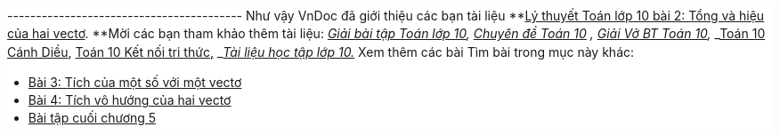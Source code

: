 \-----------------------------------------
Như vậy VnDoc đã giới thiệu các bạn tài liệu **[Lý thuyết Toán lớp 10 bài 2: Tổng và hiệu của hai vectơ](<https://vndoc.com/ly-thuyet-toan-10-bai-2-tong-va-hieu-cua-hai-vecto-ctst-292923>). **Mời các bạn tham khảo thêm tài liệu: _[Giải bài tập Toán lớp 10](<https://vndoc.com/giai-toan-lop10>),_ _[Chuyên đề Toán 10](<https://vndoc.com/chuyen-de-toan10>)_ _,_ _[Giải Vở BT Toán 10](<https://vndoc.com/giai-vo-bt-toan10>),_ _[Toán 10 Cánh Diều](<https://vndoc.com/toan-10-canh-dieu-tap1>), [Toán 10 Kết nối tri thức,](<https://vndoc.com/toan-10-ket-noi-tri-thuc-tap1>) __[Tài liệu học tập lớp 10.](<https://vndoc.com/tai-lieu-hoc-tap-lop10>)_
Xem thêm các bài Tìm bài trong mục này khác:
  * [Bài 3: Tích của một số với một vectơ ](</ly-thuyet-toan-10-bai-3-tich-cua-mot-so-voi-mot-vecto-ctst-294049>)
  * [Bài 4: Tích vô hướng của hai vectơ](</ly-thuyet-toan-10-bai-4-tich-vo-huong-cua-hai-vecto-ctst-294089>)
  * [Bài tập cuối chương 5 ](</ly-thuyet-toan-10-bai-tap-cuoi-chuong-5-ctst-294171>)

